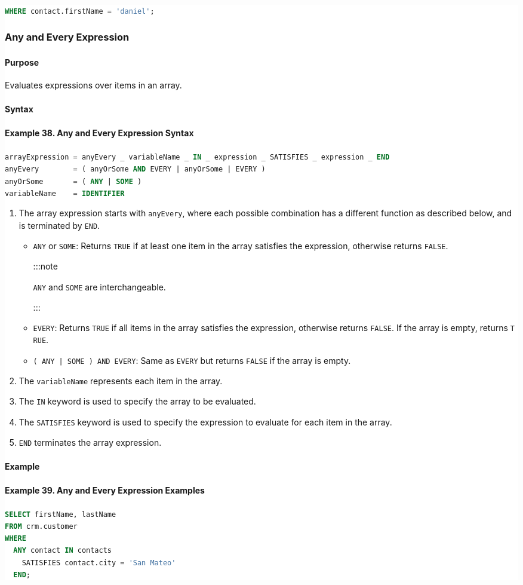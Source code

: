 ```sql
WHERE contact.firstName = 'daniel';
```

### Any and Every Expression

#### Purpose

Evaluates expressions over items in an array.

#### Syntax

#### Example 38. Any and Every Expression Syntax


```sql
arrayExpression = anyEvery _ variableName _ IN _ expression _ SATISFIES _ expression _ END
anyEvery        = ( anyOrSome AND EVERY | anyOrSome | EVERY )
anyOrSome       = ( ANY | SOME )
variableName    = IDENTIFIER
```

1. The array expression starts with `anyEvery`, where each possible combination
   has a different function as described below, and is terminated by `END`.

   - `ANY` or `SOME`: Returns `TRUE` if at least one item in the array satisfies
     the expression, otherwise returns `FALSE`.

     :::note

     `ANY` and `SOME` are interchangeable.

     :::

   - `EVERY`: Returns `TRUE` if all items in the array satisfies the expression,
     otherwise returns `FALSE`. If the array is empty, returns `TRUE`.
   - `( ANY | SOME ) AND EVERY`: Same as `EVERY` but returns `FALSE` if the
     array is empty.

2. The `variableName` represents each item in the array.
3. The `IN` keyword is used to specify the array to be evaluated.
4. The `SATISFIES` keyword is used to specify the expression to evaluate for
   each item in the array.
5. `END` terminates the array expression.


#### Example

#### Example 39. Any and Every Expression Examples


```sql
SELECT firstName, lastName
FROM crm.customer
WHERE
  ANY contact IN contacts
    SATISFIES contact.city = 'San Mateo'
  END;
```
